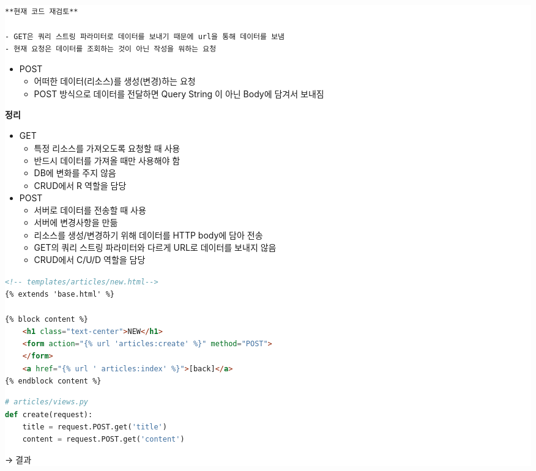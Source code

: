     **현재 코드 재검토**
    
    - GET은 쿼리 스트링 파라미터로 데이터를 보내기 때문에 url을 통해 데이터를 보냄
    - 현재 요청은 데이터를 조회하는 것이 아닌 작성을 워하는 요청
- POST
    - 어떠한 데이터(리소스)를 생성(변경)하는 요청
    - POST 방식으로 데이터를 전달하면 Query String 이 아닌 Body에 담겨서 보내짐

**정리**

- GET
    - 특정 리소스를 가져오도록 요청할 때 사용
    - 반드시 데이터를 가져올 때만 사용해야 함
    - DB에 변화를 주지 않음
    - CRUD에서 R 역할을 담당
- POST
    - 서버로 데이터를 전송할 때 사용
    - 서버에 변경사항을 만듦
    - 리소스를 생성/변경하기 위해 데이터를 HTTP body에 담아 전송
    - GET의 쿼리 스트링 파라미터와 다르게 URL로 데이터를 보내지 않음
    - CRUD에서 C/U/D 역할을 담당

```html
<!-- templates/articles/new.html-->
{% extends 'base.html' %}

{% block content %}
	<h1 class="text-center">NEW</h1>
	<form action="{% url 'articles:create' %}" method="POST">
	</form>
	<a href="{% url ' articles:index' %}">[back]</a>
{% endblock content %}
```

```python
# articles/views.py
def create(request):
	title = request.POST.get('title')
	content = request.POST.get('content')
```

→ 결과